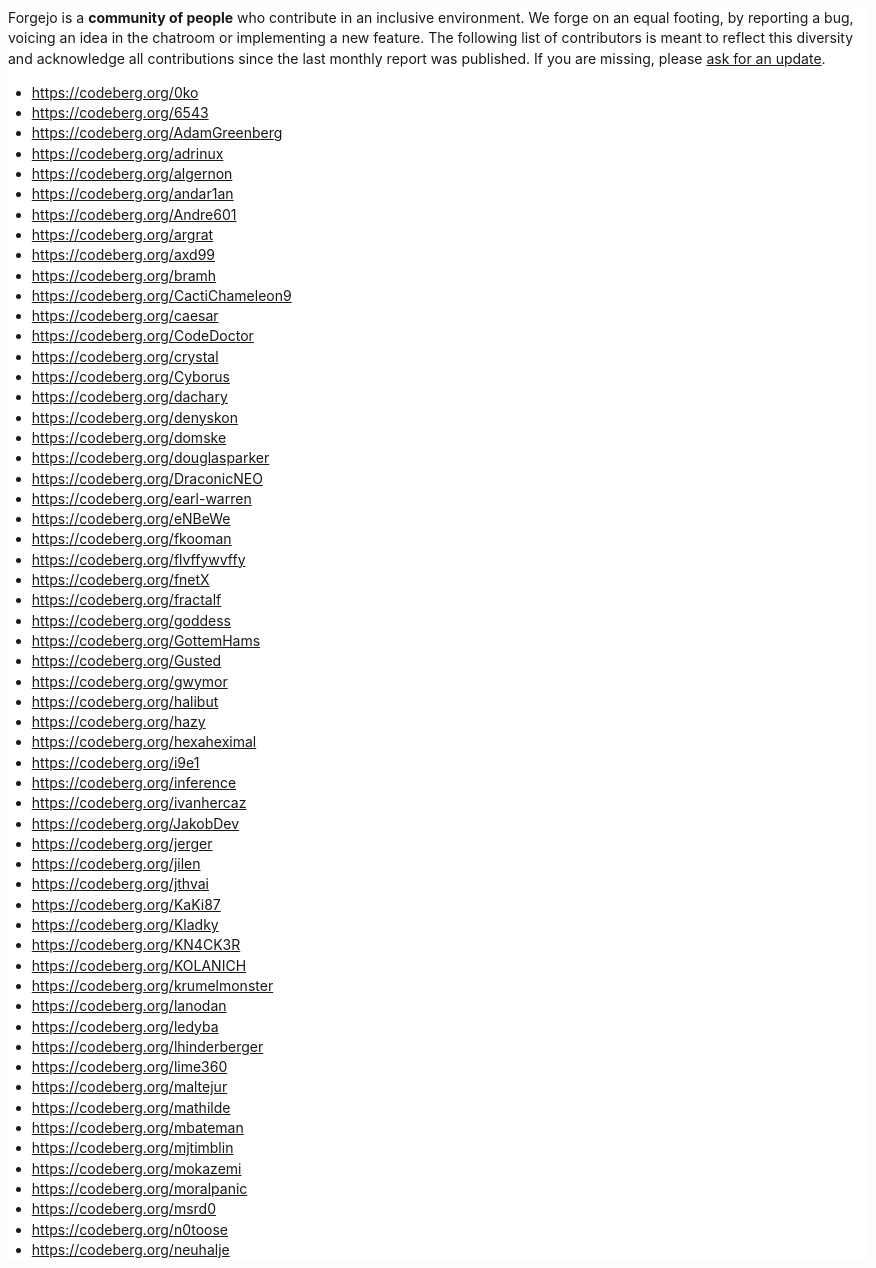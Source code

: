 Forgejo is a **community of people** who contribute in an inclusive environment. We forge on an equal footing, by reporting a bug, voicing an idea in the chatroom or implementing a new feature. The following list of contributors is meant to reflect this diversity and acknowledge all contributions since the last monthly report was published. If you are missing, please [ask for an update](https://codeberg.org/forgejo/website/issues/new).

- https://codeberg.org/0ko
- https://codeberg.org/6543
- https://codeberg.org/AdamGreenberg
- https://codeberg.org/adrinux
- https://codeberg.org/algernon
- https://codeberg.org/andar1an
- https://codeberg.org/Andre601
- https://codeberg.org/argrat
- https://codeberg.org/axd99
- https://codeberg.org/bramh
- https://codeberg.org/CactiChameleon9
- https://codeberg.org/caesar
- https://codeberg.org/CodeDoctor
- https://codeberg.org/crystal
- https://codeberg.org/Cyborus
- https://codeberg.org/dachary
- https://codeberg.org/denyskon
- https://codeberg.org/domske
- https://codeberg.org/douglasparker
- https://codeberg.org/DraconicNEO
- https://codeberg.org/earl-warren
- https://codeberg.org/eNBeWe
- https://codeberg.org/fkooman
- https://codeberg.org/flvffywvffy
- https://codeberg.org/fnetX
- https://codeberg.org/fractalf
- https://codeberg.org/goddess
- https://codeberg.org/GottemHams
- https://codeberg.org/Gusted
- https://codeberg.org/gwymor
- https://codeberg.org/halibut
- https://codeberg.org/hazy
- https://codeberg.org/hexaheximal
- https://codeberg.org/i9e1
- https://codeberg.org/inference
- https://codeberg.org/ivanhercaz
- https://codeberg.org/JakobDev
- https://codeberg.org/jerger
- https://codeberg.org/jilen
- https://codeberg.org/jthvai
- https://codeberg.org/KaKi87
- https://codeberg.org/Kladky
- https://codeberg.org/KN4CK3R
- https://codeberg.org/KOLANICH
- https://codeberg.org/krumelmonster
- https://codeberg.org/lanodan
- https://codeberg.org/ledyba
- https://codeberg.org/lhinderberger
- https://codeberg.org/lime360
- https://codeberg.org/maltejur
- https://codeberg.org/mathilde
- https://codeberg.org/mbateman
- https://codeberg.org/mjtimblin
- https://codeberg.org/mokazemi
- https://codeberg.org/moralpanic
- https://codeberg.org/msrd0
- https://codeberg.org/n0toose
- https://codeberg.org/neuhalje